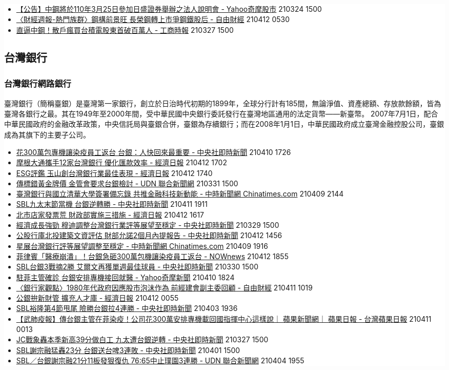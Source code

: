 - [【公告】中鋼將於110年3月25日參加日盛證券舉辦之法人說明會 - Yahoo奇摩股市](https://tw.stock.yahoo.com/news/%E5%85%AC%E5%91%8A-%E4%B8%AD%E9%8B%BC%E5%B0%87%E6%96%BC110%E5%B9%B43%E6%9C%8825%E6%97%A5%E5%8F%83%E5%8A%A0%E6%97%A5%E7%9B%9B%E8%AD%89%E5%88%B8%E8%88%89%E8%BE%A6%E4%B9%8B%E6%B3%95%E4%BA%BA%E8%AA%AA%E6%98%8E%E6%9C%83-083426262.html "【公告】中鋼將於110年3月25日參加日盛證券舉辦之法人說明會 - Yahoo奇摩股市") 210324 1500
- [〈財經週報-熱門族群〉鋼構前景旺 長榮鋼轉上市爭鋼鐵股后 - 自由財經](https://ec.ltn.com.tw/article/paper/1442572 "〈財經週報-熱門族群〉鋼構前景旺 長榮鋼轉上市爭鋼鐵股后 - 自由財經") 210412 0530
- [直逼中鋼！散戶瘋買台積電股東首破百萬人 - 工商時報](https://ctee.com.tw/news/stock/436532.html "直逼中鋼！散戶瘋買台積電股東首破百萬人 - 工商時報") 210327 1500

## 台灣銀行

### 台灣銀行網路銀行

臺灣銀行（簡稱臺銀）是臺灣第一家銀行，創立於日治時代初期的1899年，全球分行計有185間，無論淨值、資產總額、存放款餘額，皆為臺灣各銀行之最。其在1949年至2000年間，受中華民國中央銀行委託發行在臺灣地區通用的法定貨幣——新臺幣。
2007年7月1日，配合中華民國政府的金融改革政策，中央信託局與臺銀合併，臺銀為存續銀行；而在2008年1月1日，中華民國政府成立臺灣金融控股公司，臺銀成為其旗下的主要子公司。
- [花300萬包專機讓染疫員工返台 台銀：人快回來最重要 - 中央社即時新聞](https://www.cna.com.tw/news/firstnews/202104100145.aspx "花300萬包專機讓染疫員工返台 台銀：人快回來最重要 - 中央社即時新聞") 210410 1726
- [摩根大通攜手12家台灣銀行 優化匯款效率 - 經濟日報](https://money.udn.com/money/story/5613/5382969 "摩根大通攜手12家台灣銀行 優化匯款效率 - 經濟日報") 210412 1702
- [ESG評鑑 玉山創台灣銀行業最佳表現 - 經濟日報](https://money.udn.com/money/story/6722/5383071 "ESG評鑑 玉山創台灣銀行業最佳表現 - 經濟日報") 210412 1740
- [傳標錯黃金牌價 金管會要求台銀檢討 - UDN 聯合新聞網](https://udn.com/news/story/7239/5356213 "傳標錯黃金牌價 金管會要求台銀檢討 - UDN 聯合新聞網") 210331 1500
- [臺灣銀行與國立清華大學簽署備忘錄 共推金融科技新動能 - 中時新聞網 Chinatimes.com](https://www.chinatimes.com/realtimenews/20210409005337-260410 "臺灣銀行與國立清華大學簽署備忘錄 共推金融科技新動能 - 中時新聞網 Chinatimes.com") 210409 2144
- [SBL九太末節當機 台銀逆轉勝 - 中央社即時新聞](https://www.cna.com.tw/news/aspt/202104110153.aspx "SBL九太末節當機 台銀逆轉勝 - 中央社即時新聞") 210411 1911
- [北市店家發票荒 財政部實施三措施 - 經濟日報](https://money.udn.com/money/story/6710/5382894 "北市店家發票荒 財政部實施三措施 - 經濟日報") 210412 1617
- [經濟成長強勁 穆迪調整台灣銀行業評等展望至穩定 - 中央社即時新聞](https://www.cna.com.tw/news/afe/202103290209.aspx "經濟成長強勁 穆迪調整台灣銀行業評等展望至穩定 - 中央社即時新聞") 210329 1500
- [公股行庫北投建築文資評估 財部允諾2個月內提報告 - 中央社即時新聞](https://www.cna.com.tw/news/aipl/202104120129.aspx "公股行庫北投建築文資評估 財部允諾2個月內提報告 - 中央社即時新聞") 210412 1456
- [星展台灣銀行評等展望調整至穩定 - 中時新聞網 Chinatimes.com](https://www.chinatimes.com/realtimenews/20210409004771-260410 "星展台灣銀行評等展望調整至穩定 - 中時新聞網 Chinatimes.com") 210409 1916
- [菲律賓「醫療崩潰」！台銀急砸300萬包機讓染疫員工返台 - NOWnews](https://4wayvoice.nownews.com/news/20210412/644323/ "菲律賓「醫療崩潰」！台銀急砸300萬包機讓染疫員工返台 - NOWnews") 210412 1855
- [SBL台銀3戰摘2勝 艾爾文再獲單週最佳球員 - 中央社即時新聞](https://www.cna.com.tw/news/aspt/202103300129.aspx "SBL台銀3戰摘2勝 艾爾文再獲單週最佳球員 - 中央社即時新聞") 210330 1500
- [駐菲主管確診 台銀安排專機接回就醫 - Yahoo奇摩新聞](https://tw.news.yahoo.com/%E9%A7%90%E8%8F%B2%E4%B8%BB%E7%AE%A1%E7%A2%BA%E8%A8%BA-%E5%8F%B0%E9%8A%80%E5%AE%89%E6%8E%92%E5%B0%88%E6%A9%9F%E6%8E%A5%E5%9B%9E%E5%B0%B1%E9%86%AB-102407966.html "駐菲主管確診 台銀安排專機接回就醫 - Yahoo奇摩新聞") 210410 1824
- [〈銀行家觀點〉1980年代政府因應股市泡沫作為 前經建會副主委回顧 - 自由財經](https://ec.ltn.com.tw/article/breakingnews/3491096 "〈銀行家觀點〉1980年代政府因應股市泡沫作為 前經建會副主委回顧 - 自由財經") 210411 1019
- [公銀拚新財管 擴充人才庫 - 經濟日報](https://money.udn.com/money/story/5613/5381308 "公銀拚新財管 擴充人才庫 - 經濟日報") 210412 0055
- [SBL裕隆第4節甩尾 險勝台銀拉4連勝 - 中央社即時新聞](https://www.cna.com.tw/news/aspt/202104030174.aspx "SBL裕隆第4節甩尾 險勝台銀拉4連勝 - 中央社即時新聞") 210403 1936
- [【武肺疫報】傳台銀主管在菲染疫！公司花300萬安排專機載回國指揮中心這樣說｜ 蘋果新聞網｜ 蘋果日報 - 台灣蘋果日報](https://tw.appledaily.com/life/20210410/LK6HUP36AJHS5ARZYHLC6JYMDQ/ "【武肺疫報】傳台銀主管在菲染疫！公司花300萬安排專機載回國指揮中心這樣說｜ 蘋果新聞網｜ 蘋果日報 - 台灣蘋果日報") 210411 0013
- [JC戰象轟本季新高39分做白工 九太遭台銀逆轉 - 中央社即時新聞](https://www.cna.com.tw/news/aspt/202103270196.aspx "JC戰象轟本季新高39分做白工 九太遭台銀逆轉 - 中央社即時新聞") 210327 1500
- [SBL謝宗融猛轟23分 台銀送台啤3連敗 - 中央社即時新聞](https://www.cna.com.tw/news/aspt/202104010382.aspx "SBL謝宗融猛轟23分 台銀送台啤3連敗 - 中央社即時新聞") 210401 1500
- [SBL／台銀謝宗融21分11板發狠復仇 76:65中止璞園3連勝 - UDN 聯合新聞網](https://udn.com/news/story/7003/5365694 "SBL／台銀謝宗融21分11板發狠復仇 76:65中止璞園3連勝 - UDN 聯合新聞網") 210404 1955
